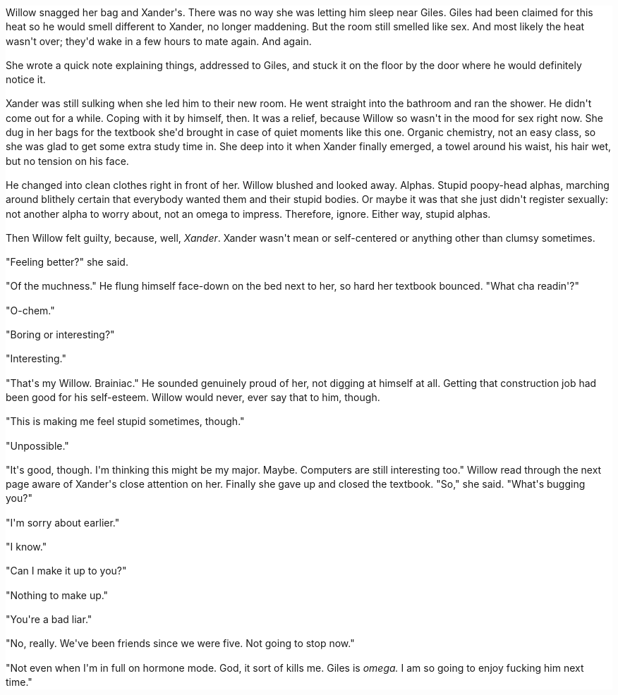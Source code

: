 Willow snagged her bag and Xander's. There was no way she was letting him sleep near Giles. Giles had been claimed for this heat so he would smell different to Xander, no longer maddening. But the room still smelled like sex. And most likely the heat wasn't over; they'd wake in a few hours to mate again. And again. 

She wrote a quick note explaining things, addressed to Giles, and stuck it on the floor by the door where he would definitely notice it.

Xander was still sulking when she led him to their new room. He went straight into the bathroom and ran the shower. He didn't come out for a while. Coping with it by himself, then. It was a relief, because Willow so wasn't in the mood for sex right now. She dug in her bags for the textbook she'd brought in case of quiet moments like this one. Organic chemistry, not an easy class, so she was glad to get some extra study time in. She deep into it when Xander finally emerged, a towel around his waist, his hair wet, but no tension on his face.

He changed into clean clothes right in front of her. Willow blushed and looked away. Alphas. Stupid poopy-head alphas, marching around blithely certain that everybody wanted them and their stupid bodies. Or maybe it was that she just didn't register sexually: not another alpha to worry about, not an omega to impress. Therefore, ignore. Either way, stupid alphas.

Then Willow felt guilty, because, well, *Xander*. Xander wasn't mean or self-centered or anything other than clumsy sometimes.

"Feeling better?" she said.

"Of the muchness." He flung himself face-down on the bed next to her, so hard her textbook bounced. "What cha readin'?"

"O-chem."

"Boring or interesting?"

"Interesting."

"That's my Willow. Brainiac." He sounded genuinely proud of her, not digging at himself at all. Getting that construction job had been good for his self-esteem. Willow would never, ever say that to him, though.

"This is making me feel stupid sometimes, though."

"Unpossible."

"It's good, though. I'm thinking this might be my major. Maybe. Computers are still interesting too." Willow read through the next page aware of Xander's close attention on her. Finally she gave up and closed the textbook. "So," she said. "What's bugging you?"

"I'm sorry about earlier."

"I know."

"Can I make it up to you?"

"Nothing to make up."

"You're a bad liar."

"No, really. We've been friends since we were five. Not going to stop now." 

"Not even when I'm in full on hormone mode. God, it sort of kills me. Giles is *omega.* I am so going to enjoy fucking him next time."

